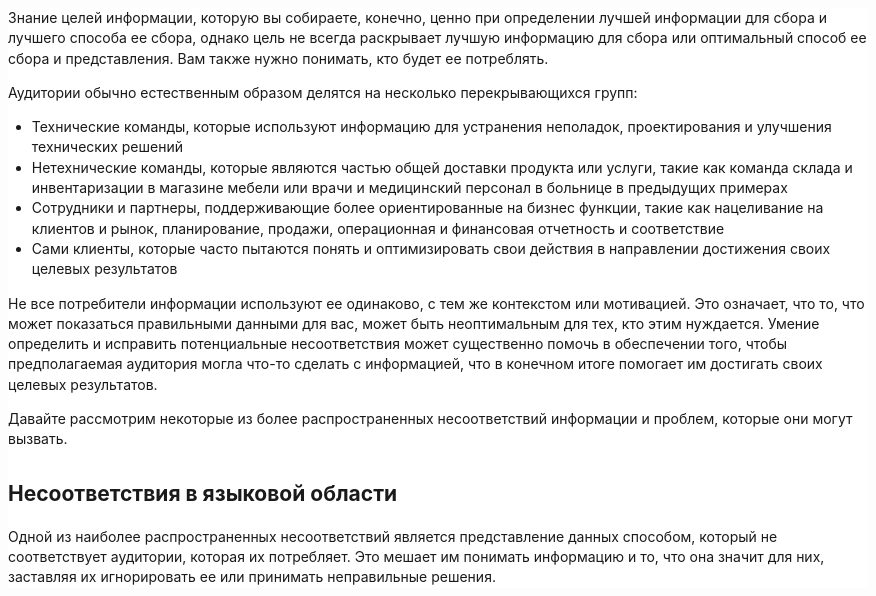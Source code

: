 Знание целей информации, которую вы собираете, конечно, ценно при определении
лучшей информации для сбора и лучшего способа ее сбора, однако цель не всегда
раскрывает лучшую информацию для сбора или оптимальный способ ее сбора и
представления. Вам также нужно понимать, кто будет ее потреблять.

Аудитории обычно естественным образом делятся на несколько перекрывающихся
групп:

- Технические команды, которые используют информацию для устранения неполадок,
  проектирования и улучшения технических решений
- Нетехнические команды, которые являются частью общей доставки продукта или
  услуги, такие как команда склада и инвентаризации в магазине мебели или врачи
  и медицинский персонал в больнице в предыдущих примерах
- Сотрудники и партнеры, поддерживающие более ориентированные на бизнес функции,
  такие как нацеливание на клиентов и рынок, планирование, продажи, операционная
  и финансовая отчетность и соответствие
- Сами клиенты, которые часто пытаются понять и оптимизировать свои действия в
  направлении достижения своих целевых результатов

Не все потребители информации используют ее одинаково, с тем же контекстом или
мотивацией. Это означает, что то, что может показаться правильными данными для
вас, может быть неоптимальным для тех, кто этим нуждается. Умение определить и
исправить потенциальные несоответствия может существенно помочь в обеспечении
того, чтобы предполагаемая аудитория могла что-то сделать с информацией, что в
конечном итоге помогает им достигать своих целевых результатов.

Давайте рассмотрим некоторые из более распространенных несоответствий информации
и проблем, которые они могут вызвать.

## Несоответствия в языковой области

Одной из наиболее распространенных несоответствий является представление данных
способом, который не соответствует аудитории, которая их потребляет. Это мешает
им понимать информацию и то, что она значит для них, заставляя их игнорировать
ее или принимать неправильные решения.
